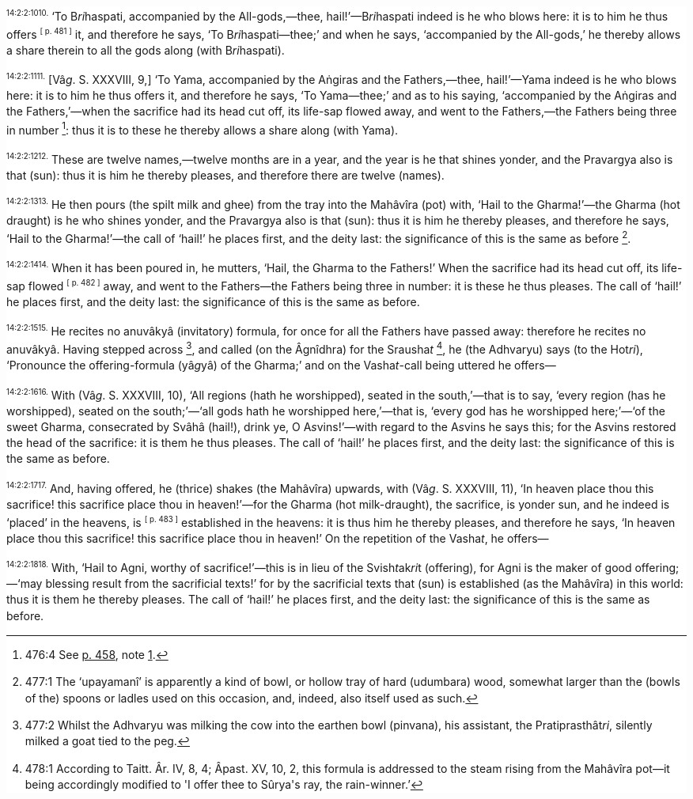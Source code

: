 <span id="v14_2_2_1010"><sup><small>14:2:2:1010.</small></sup></span>  ‘To B<i>ri</i>haspati, accompanied by the All-gods,—thee, hail!’—B<i>ri</i>haspati indeed is he who blows here: it is to him he thus offers <span id="p481"><sup><small>[ p. 481 ]</small></sup></span> it, and therefore he says, ‘To B<i>ri</i>haspati—thee;’ and when he says, ‘accompanied by the All-gods,’ he thereby allows a share therein to all the gods along (with B<i>ri</i>haspati).

<span id="v14_2_2_1111"><sup><small>14:2:2:1111.</small></sup></span>  \[Vâ<i>g</i>. S. XXXVIII, 9,\] ‘To Yama, accompanied by the Aṅgiras and the Fathers,—thee, hail!’—Yama indeed is he who blows here: it is to him he thus offers it, and therefore he says, ‘To Yama—thee;’ and as to his saying, ‘accompanied by the Aṅgiras and the Fathers,’—when the sacrifice had its head cut off, its life-sap flowed away, and went to the Fathers,—the Fathers being three in number [^1265]: thus it is to these he thereby allows a share along (with Yama).

<span id="v14_2_2_1212"><sup><small>14:2:2:1212.</small></sup></span>  These are twelve names,—twelve months are in a year, and the year is he that shines yonder, and the Pravargya also is that (sun): thus it is him he thereby pleases, and therefore there are twelve (names).

<span id="v14_2_2_1313"><sup><small>14:2:2:1313.</small></sup></span>  He then pours (the spilt milk and ghee) from the tray into the Mahâvîra (pot) with, ‘Hail to the Gharma!’—the Gharma (hot draught) is he who shines yonder, and the Pravargya also is that (sun): thus it is him he thereby pleases, and therefore he says, ‘Hail to the Gharma!’—the call of ‘hail!’ he places first, and the deity last: the significance of this is the same as before [^1266].

<span id="v14_2_2_1414"><sup><small>14:2:2:1414.</small></sup></span>  When it has been poured in, he mutters, ‘Hail, the Gharma to the Fathers!’ When the sacrifice had its head cut off, its life-sap flowed <span id="p482"><sup><small>[ p. 482 ]</small></sup></span> away, and went to the Fathers—the Fathers being three in number: it is these he thus pleases. The call of ‘hail!’ he places first, and the deity last: the significance of this is the same as before.

<span id="v14_2_2_1515"><sup><small>14:2:2:1515.</small></sup></span>  He recites no anuvâkyâ (invitatory) formula, for once for all the Fathers have passed away: therefore he recites no anuvâkyâ. Having stepped across [^1267], and called (on the Âgnîdhra) for the Srausha<i>t</i> [^1268], he (the Adhvaryu) says (to the Hot<i>ri</i>), ‘Pronounce the offering-formula (yâ<i>g</i>yâ) of the Gharma;’ and on the Vasha<i>t</i>\-call being uttered he offers—

<span id="v14_2_2_1616"><sup><small>14:2:2:1616.</small></sup></span>  With (Vâ<i>g</i>. S. XXXVIII, 10), ‘All regions (hath he worshipped), seated in the south,’—that is to say, ‘every region (has he worshipped), seated on the south;’—‘all gods hath he worshipped here,’—that is, ‘every god has he worshipped here;’—‘of the sweet Gharma, consecrated by Svâhâ (hail!), drink ye, O A<i>s</i>vins!’—with regard to the A<i>s</i>vins he says this; for the A<i>s</i>vins restored the head of the sacrifice: it is them he thus pleases. The call of ‘hail!’ he places first, and the deity last: the significance of this is the same as before.

<span id="v14_2_2_1717"><sup><small>14:2:2:1717.</small></sup></span>  And, having offered, he (thrice) shakes (the Mahâvîra) upwards, with (Vâ<i>g</i>. S. XXXVIII, 11), ‘In heaven place thou this sacrifice! this sacrifice place thou in heaven!’—for the Gharma (hot milk-draught), the sacrifice, is yonder sun, and he indeed is ‘placed’ in the heavens, is <span id="p483"><sup><small>[ p. 483 ]</small></sup></span> established in the heavens: it is thus him he thereby pleases, and therefore he says, ‘In heaven place thou this sacrifice! this sacrifice place thou in heaven!’ On the repetition of the Vasha<i>t</i>, he offers—

<span id="v14_2_2_1818"><sup><small>14:2:2:1818.</small></sup></span>  With, ‘Hail to Agni, worthy of sacrifice!’—this is in lieu of the Svish<i>t</i>ak<i>ri</i>t (offering), for Agni is the maker of good offering;—‘may blessing result from the sacrificial texts!’ for by the sacrificial texts that (sun) is established (as the Mahâvîra) in this world: thus it is them he thereby pleases. The call of ‘hail!’ he places first, and the deity last: the significance of this is the same as before.


[^1256]: 472:2 According to the Sûtras and the Taitt. Âr., the southern cake p. 473 is offered at this juncture of the performance, whilst the northern one is offered later on (see [XIV, 2, 2, 41](../Book_5_14_2#v14_2_2_41)). For both cakes one and the same text is used, viz. the first of the two here mentioned at the morning performance, whilst the second is used at the afternoon performance. The cakes, being one-kapâla ones (the two ‘rauhi<i>n</i>ahavanî’ ladles serving as kapâlas), must be offered entire. Cf. Kâty. XXVI, 4, 14; 6, 18; Âpast. XV, 10, 1; 11, 5; 12, 7; Taitt. Âr. IV, 10, 4. Though our Brâhma<i>n</i>a expresses itself in a rather peculiar way, its statement, here and at [XIV, 2, 2, 41](../Book_5_14_2#v14_2_2_41), is perhaps meant to imply the same mode of procedure. If this is the case, the two paragraphs would mean,—at this juncture of the two performances he offers the two southern (northern, at [XIV, 2, 2, 41](../Book_5_14_2#v14_2_2_41)) cakes,—the two cakes (the southern and the northern one) of the morning performance requiring the first, and those of the afternoon performance the second, text. It is not impossible, however, that the author intends a different mode of procedure or wishes to leave it purposely vague. If we were to read ‘rauhi<i>n</i>am’ for ‘rauhi<i>n</i>au,’ the text would be more in accordance with the practice prescribed in the Sûtras. Cf. also Mahîdh. (on Vâ<i>g</i>. S. XXXVII, 21)—where read ‘rauhi<i>n</i>au’ instead of ‘pravargyau’—who adopts the procedure here explained.
[^1257]: 474:1 The edition omits ‘adityai,’ and reads ‘devebhyas’ for ‘devasya.’
[^1258]: 474:2 See I, 2, 4, 4; 3, 1, 15.
[^1259]: 474:3 As, for instance, Dhavalî, or Gaṅgâ.
[^1260]: 474:4 Or nourishes, makes grow, inasmuch as it brings about rain (Mahîdhara).
[^1261]: 475:1 Whilst the calf is sucking, he secures the cow by tying together her hind legs.
[^1262]: 476:1 Or, one of the teats (stanam); according to Mahîdhara, the part is used for the whole; and the Kâ<i>n</i>va recension indeed reads ‘stanân’ (the teats); cf. Kâty, XXVI, 5, 7, comm.
[^1263]: 476:2 The author apparently derives ‘<i>s</i>a<i>s</i>aya’ (? perennial, inexhaustible) from ‘<i>s</i>î,’ to lie, sleep, as does Mahîdhara.
[^1264]: 476:3 Viz. as at I, 1, 2, 4.—According to Kâty. XXVI, 5, 10 seq., the Hot<i>ri</i> says, ‘Arise, Brahma<i>n</i>aspati!’ whereupon the Adhvaryu rises; and the Hot<i>ri</i> again calling, ‘Hasten up with the milk!’ he steps up to the Gârhapatya.
[^1265]: 476:4 See [p. 458](../Book_5_14_1#p458), note [1](../Book_5_14_1#fn1211).
[^1266]: 477:1 The ‘upayamanî’ is apparently a kind of bowl, or hollow tray of hard (udumbara) wood, somewhat larger than the (bowls of the) spoons or ladles used on this occasion, and, indeed, also itself used as such.
[^1267]: 477:2 Whilst the Adhvaryu was milking the cow into the earthen bowl (pinvana), his assistant, the Pratiprasthât<i>ri</i>, silently milked a goat tied to the peg.
[^1268]: 478:1 According to Taitt. Âr. IV, 8, 4; Âpast. XV, 10, 2, this formula is addressed to the steam rising from the Mahâvîra pot—it being accordingly modified to 'I offer thee to Sûrya's ray, the rain-winner.’
[^1269]: 478:2 [XIV, 1, 3, 26](../Book_5_14_1#v14_1_3_26).
[^1270]: 478:3 See [p. 458](../Book_5_14_1#p458), note [1](../Book_5_14_1#fn1211).
[^1272]: 480:1 See III, 4, 5, 1, where it is stated that the morning-pressing belongs to the Vasus, the midday-pressing to the Rudras, and the third pressing to the Âdityas.
[^1273]: 480:2 Or, for the best (or eldest brother). Cf. III, 9, 4, 9.
[^1274]: 481:1 See [p. 465](../Book_5_14_1#p465), note [2](../Book_5_14_1#fn1233).
[^1275]: 481:2 See [XIV, 1, 3, 26](../Book_5_14_1#v14_1_3_26).
[^1276]: 482:1 Viz. past the Âhavanîya, along its back (or western) side, to the south side of the fire.
[^1277]: 482:2 See part i, p. 132, note; III, 4, 4, 11 seqq.
[^1278]: 483:1 The exact meaning of ‘hârdvânam’ is doubtful. Mahîdhara analyses it by ‘hârd’ = ‘h<i>ri</i>d’, + ‘vâna,’ blowing, going, hence ‘heart-wafting, going to the heart = dear to the heart.’ The St. Petersb. Dict. takes the word to be ‘hârd-van,’ in the sense of ‘herzstärkend’ (heart-sustaining, invigorating—? literally, ‘possessed of heartiness’). The Taitt. Âr. has ‘hârdivânam’ instead. The author of the Brâhma<i>n</i>a apparently considers the term as obscure, and uses this circumstance for his own symbolic purposes.
[^1279]: 483:2 Perhaps the author means to characterise also the epithet p. 484 ‘ahar-diva’ (lit. ‘day-daily,’ cf. Germ. tagtäglich; Aberdonian ‘daily-day’) as obscure. Mahîdhara takes it to mean ‘relating to morning and evening,’ as applying to the two performances of the Pravargya,
[^1280]: 484:1 They approved of it by saying ‘Well done’; Mahîdh.
[^1281]: 484:2 That is, as would seem, he speaks the anumantra<i>n</i>a in order to consecrate whatever milk might have been spilled in bubbling over. Possibly, however, he is to do so at the time when the pot bubbles over (though the ‘atha’ would rather be out of place in that case). The Taittirîyas differ somewhat on this point of the performance. p. 485 After the Gharma-milk has been offered, the Pratiprasthât<i>ri</i> fills the Mahâvîra pot, whilst it is held over the fire, with boiled sour curds and whey (dadhi), whilst muttering the text, ‘The A<i>s</i>vins drank the Gharma . . .,’ and with the texts; ‘For freshness swell thou,’ &c.
[^1282]: 485:1 The author apparently takes ‘ameni’ in the sense of ‘amanyu.’ p. 486 The St. Petersb. Dict. assigns to it the meaning ‘not shooting, incapable of shooting.’
[^1283]: 486:1 For these pieces of wood, or large chips, of Vikaṅkata wood (Flacourtia sapida) which were laid round the pot, see [XIV, 1, 3, 26](../Book_5_14_1#v14_1_3_26). They are dipped into the remains of the hot milk and ghee, the liquid adhering to them being then offered.
[^1284]: 486:2 That is, that one of the three fresh sticks enclosing the fire which is laid down first, along the back, or west side, and forms the base of a triangle the apex of which points eastwards. Cf. I, 3, 4, 1 seqq.
[^1285]: 486:3 This meaning is, by the St. Petersb. Dict., assigned to ‘prati-rava’ p. 487 (otherwise ‘echo’), the proper term for the sounding-holes being ‘upa-rava,’ cf. III, 5, 4, 1, where they are likened to the eyes and ears, as channels of the vital airs.
[^1286]: 487:1 If this rendering (St. Petersb. Dict.) of ûrdhvabarhis' is correct—the term being apparently based on the Fathers’ epithet ‘barhishada<i>h</i>,’ ‘seated on the barhis’ (sacrificial grass-covering of the altar-ground)—the force of ‘ûrdhva’ in the compound is very peculiar. Mahîdhara takes it in the sense of ‘having their barhis pointed upwards,’ i.e. towards the east (!), the peculiar feature of the barhis in the present case—as far as the participation of the Fathers in the drinking of the Gharma is concerned—being its having the tops of the grass-stalks turned to the east instead of to the south, as is the case in all ceremonies relating to the Fathers. The term ‘ûrdhvabarhis’ might possibly mean ‘having their (special) barhis above,’ i.e. in the world of the Fathers, where they would be supposed to partake of the libations of hot milk; whilst yet another (suggested by the next paragraph) would be that of ‘having the barhis above them;’ which would, however, be more appropriate if the secreting of the stick under the barhis applied to the present, instead of the next one.
[^1287]: 487:2 The comm. on Kâty. XXVI, 6, 14 calls this part of the barhis ‘âtithyâbarhis’ (?).
[^1288]: 487:3 And accordingly, without looking at it.
[^1289]: 488:1 Or, ‘having his praises sung by the chanters,’ as Mahîdhara takes ‘rudrahûti.’
[^1290]: 489:1 Viz. [XIV, 2, 1, 1](../Book_5_14_2#v14_2_1_1).
[^1291]: 489:2 Viz. at the hands of the officiating priests, by saying to each, Invite me, N.N. whereupon each of them replies, "Thou art invited.' Cf. XII, 8, 3, 30. According to Âpast. <i>S</i>r. XV, 11, 12, the priests and the Sacrificer partake of the residue in the order—Hot<i>ri</i>, Adhvaryu, Brahman, Pratiprasthât<i>ri</i>, Agnîdh, and Sacrificer; or, optionally (ib. 14), only the Sacrificer drinks of it, whilst the priests merely smell it. Cf. the eating of the whey (of clotted curds), II, 4, 4, 25, to which the present eating of the remains is stated, by Kâty. XXVI, 6, 20, to be analogous; whilst the offering is said to be on the model of the Agnihotra.
[^1292]: 489:3 The usual place to do so is over the pit (<i>k</i>âtrâla), cf. III, 8, 2, 30; XII, 8, 1, 22; whilst the utensils are cleaned in the Mâr<i>g</i>âlîya. On the present occasion a mound of sand (or covered with sand)—the so-called ‘u<i>k</i><i>kh</i>ish<i>t</i>a-khara’ (mound of remains)—is raised in the south part of the <i>s</i>âlâ, close to the mat or hurdle forming its wall, just east of the southern door. According to Kâty. XXVI, 6, 21 seqq., Âpast. XV, 12, 1 seqq., the Mahâvîra and the remaining p. 490 apparatus are then in solemn fashion (carried round in front of the Âhavanîya, and) placed on the throne-seat, and consecrated (or appeased) by being sprinkled with water.
[^1293]: 490:1 That is, at a sacrifice for which this constitutes the sacrificial fee.
[^1294]: 491:1 See [p. 139](../Book_5_12_1#p139), note [1](../Book_5_12_1#fn425); and [XII, 3, 3, 6](../Book_5_12_3#v12_3_3_6).
[^1295]: 491:2 For the ‘payasyâ’ see part i, p. 178, note 4; p. 381, note 2.
[^1296]: 491:3 That is, the cart or carts on which the offering-material (including the Soma-plants) is contained, as also the shed in which they are placed.
[^1297]: 491:4 See III, 2, 3, 20; 4, 1, 1.
[^1298]: 492:1 See part i, p. 9, note.
[^1299]: 492:2 See [p. 469](../Book_5_14_1#p469), note [1](../Book_5_14_1#fn1243).
[^1300]: 493:1 See [p. 458](../Book_5_14_1#p458), note [1](../Book_5_14_1#fn1211).